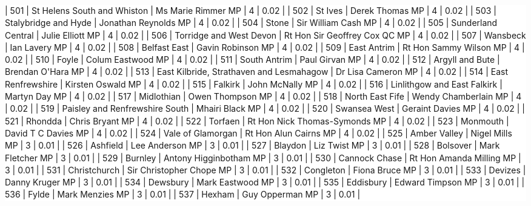| 501 | St Helens South and Whiston | Ms Marie Rimmer MP | 4 | 0.02 |
| 502 | St Ives | Derek Thomas MP | 4 | 0.02 |
| 503 | Stalybridge and Hyde | Jonathan Reynolds MP | 4 | 0.02 |
| 504 | Stone | Sir William Cash MP | 4 | 0.02 |
| 505 | Sunderland Central | Julie Elliott MP | 4 | 0.02 |
| 506 | Torridge and West Devon | Rt Hon Sir Geoffrey Cox QC MP | 4 | 0.02 |
| 507 | Wansbeck | Ian Lavery MP | 4 | 0.02 |
| 508 | Belfast East | Gavin Robinson MP | 4 | 0.02 |
| 509 | East Antrim | Rt Hon Sammy Wilson MP | 4 | 0.02 |
| 510 | Foyle | Colum Eastwood MP | 4 | 0.02 |
| 511 | South Antrim | Paul Girvan MP | 4 | 0.02 |
| 512 | Argyll and Bute | Brendan O'Hara MP | 4 | 0.02 |
| 513 | East Kilbride, Strathaven and Lesmahagow | Dr Lisa Cameron MP | 4 | 0.02 |
| 514 | East Renfrewshire | Kirsten Oswald MP | 4 | 0.02 |
| 515 | Falkirk | John McNally MP | 4 | 0.02 |
| 516 | Linlithgow and East Falkirk | Martyn Day MP | 4 | 0.02 |
| 517 | Midlothian | Owen Thompson MP | 4 | 0.02 |
| 518 | North East Fife | Wendy Chamberlain MP | 4 | 0.02 |
| 519 | Paisley and Renfrewshire South | Mhairi Black MP | 4 | 0.02 |
| 520 | Swansea West | Geraint Davies MP | 4 | 0.02 |
| 521 | Rhondda | Chris Bryant MP | 4 | 0.02 |
| 522 | Torfaen | Rt Hon Nick Thomas-Symonds MP | 4 | 0.02 |
| 523 | Monmouth | David T C Davies MP | 4 | 0.02 |
| 524 | Vale of Glamorgan | Rt Hon Alun Cairns MP | 4 | 0.02 |
| 525 | Amber Valley | Nigel Mills MP | 3 | 0.01 |
| 526 | Ashfield | Lee Anderson MP | 3 | 0.01 |
| 527 | Blaydon | Liz Twist MP | 3 | 0.01 |
| 528 | Bolsover | Mark Fletcher MP | 3 | 0.01 |
| 529 | Burnley | Antony Higginbotham MP | 3 | 0.01 |
| 530 | Cannock Chase | Rt Hon Amanda Milling MP | 3 | 0.01 |
| 531 | Christchurch | Sir Christopher Chope MP | 3 | 0.01 |
| 532 | Congleton | Fiona Bruce MP | 3 | 0.01 |
| 533 | Devizes | Danny Kruger MP | 3 | 0.01 |
| 534 | Dewsbury | Mark Eastwood MP | 3 | 0.01 |
| 535 | Eddisbury | Edward Timpson MP | 3 | 0.01 |
| 536 | Fylde | Mark Menzies MP | 3 | 0.01 |
| 537 | Hexham | Guy Opperman MP | 3 | 0.01 |